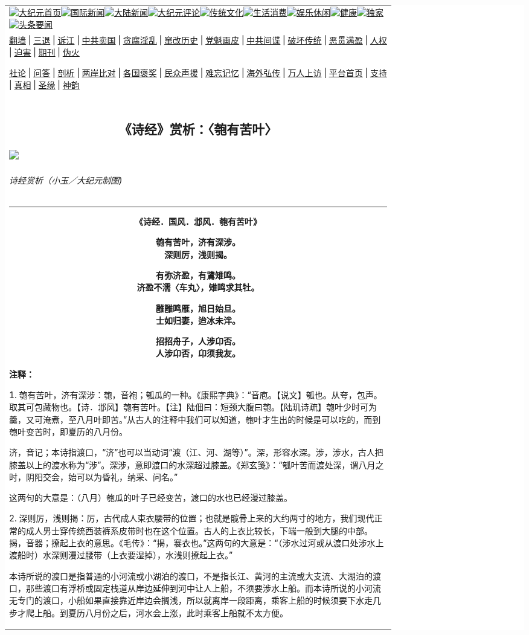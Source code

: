 <a name="1" id="1" target="_blank"></a><span id="1"></span>
<table align=center border="0"><tr><td colspan="2" VALIGN=TOP><a href="https://github.com/1992513/djy/blob/master/gb/nf1351518.md#1"><img src="https://raw.githubusercontent.com/1992513/www/master/t/djy/1.jpg" title="大纪元首页" alt="大纪元首页"></a><a href="https://github.com/1992513/djy/blob/master/gb/n24hr.md#1"><img src="https://raw.githubusercontent.com/1992513/www/master/t/djy/3.jpg" title="国际新闻" alt="国际新闻"></a><a href="https://github.com/1992513/djy/blob/master/gb/nsc413.md#1"><img src="https://raw.githubusercontent.com/1992513/www/master/t/djy/4.jpg" title="大陆新闻" alt="大陆新闻"></a><a href="https://github.com/1992513/djy/blob/master/gb/news392.md#1"><img src="https://raw.githubusercontent.com/1992513/www/master/t/djy/5.jpg" title="大纪元评论" alt="大纪元评论"></a><a href="https://github.com/1992513/djy/blob/master/gb/news2007.md#1"><img src="https://raw.githubusercontent.com/1992513/www/master/t/djy/6.jpg" title="传统文化" alt="传统文化"></a><a href="https://github.com/1992513/djy/blob/master/gb/news2008.md#1"><img src="https://raw.githubusercontent.com/1992513/www/master/t/djy/7.jpg" title="生活消费" alt="生活消费"></a><a href="https://github.com/1992513/djy/blob/master/gb/ncyule.md#1"><img src="https://raw.githubusercontent.com/1992513/www/master/t/djy/8.jpg" title="娱乐休闲" alt="娱乐休闲"></a><a href="https://github.com/1992513/djy/blob/master/gb/nsc1002.md#1"><img src="https://raw.githubusercontent.com/1992513/www/master/t/djy/9.jpg" title="健康" alt="健康"></a><a href="https://github.com/1992513/djy/blob/master/gb/nf6092.md#1"><img src="https://raw.githubusercontent.com/1992513/www/master/t/djy/10a.jpg" title="独家" alt="独家"></a><a href="https://github.com/1992513/djy/blob/master/gb/nf4514.md#1"><img src="https://raw.githubusercontent.com/1992513/www/master/t/djy/12a.jpg" title="头条要闻" alt="头条要闻"></a></td></tr>
<tr><td colspan="2" VALIGN=TOP><a target="_blank" href="https://github.com/1992513/www/blob/master/README.md?zsrh#1">翻墙</a> | <a target="_blank" href="https://github.com/1992513/djy/blob/master/gb/nf5657.md#1">三退</a> | <a target="_blank" href="https://github.com/1992513/djy/blob/master/gb/nf6124.md#1">诉江</a> | <a target="_blank" href="https://github.com/1992513/djy/blob/master/gb/nf1176117.md#1">中共卖国</a> | <a target="_blank" href="https://github.com/1992513/djy/blob/master/gb/nf5773.md#1">贪腐淫乱</a> | <a target="_blank" href="https://github.com/1992513/djy/blob/master/gb/nf1176115.md#1">窜改历史</a> | <a target="_blank" href="https://github.com/1992513/djy/blob/master/gb/nf1176107.md#1">党魁画皮</a> | <a target="_blank" href="https://github.com/1992513/djy/blob/master/gb/nf1320400.md#1">中共间谍</a> | <a target="_blank" href="https://github.com/1992513/djy/blob/master/gb/nf1176114.md#1">破坏传统</a> | <a target="_blank" href="https://github.com/1992513/ntdtv/blob/master/gb/prog447_1.md#1">恶贯满盈</a> | <a target="_blank" href="https://github.com/1992513/djy/blob/master/gb/ncid278.md#1">人权</a> | <a target="_blank" href="https://github.com/1992513/djy/blob/master/gb/nf1176111.md#1">迫害</a> | <a target="_blank" href="https://gitlab.com/szzdlab/mh-qikan/blob/master/README.md#1">期刊</a> | <a target="_blank" href="https://github.com/1992513/djy/blob/master/gb/nf5562.md#1">伪火</a></p><p><a target="_blank" href="https://github.com/1992513/djy/blob/master/gb/9p.md#1">社论</a> | <a target="_blank" href="https://github.com/1992513/djy/blob/master/gb/nf4378.md#1">问答</a> | <a target="_blank" href="https://github.com/1992513/djy/blob/master/gb/nf5792.md#1">剖析</a> | <a target="_blank" href="https://github.com/1992513/djy/blob/master/gb/nf5735.md#1">两岸比对</a> | <a target="_blank" href="https://github.com/1992513/djy/blob/master/gb/nf6119.md#1">各国褒奖</a> | <a target="_blank" href="https://github.com/1992513/djy/blob/master/gb/nf6120.md#1">民众声援</a> | <a target="_blank" href="https://github.com/1992513/djy/blob/master/gb/nf1188594.md#1">难忘记忆</a> | <a target="_blank" href="https://github.com/1992513/djy/blob/master/gb/nf3180.md#1">海外弘传</a> | <a target="_blank" href="https://github.com/1992513/djy/blob/master/gb/nf5410.md#1">万人上访</a> | <a target="_blank" href="https://github.com/1992513/www/blob/master/README.md?zsrh#1">平台首页</a> | <a target="_blank" href="https://github.com/1992513/djy/blob/master/gb/nf4386.md#1">支持</a> | <a target="_blank" href="https://github.com/1992513/djy/blob/master/gb/nf4389.md#1">真相</a> | <a target="_blank" href="https://github.com/1992513/djy/blob/master/gb/nf5790.md#1">圣缘</a> | <a target="_blank" href="https://github.com/1992513/djy/blob/master/gb/nf4786.md#1">神韵</a></td></tr>
<tr><td VALIGN=TOP width="626"><h2 align=center>《诗经》赏析：〈匏有苦叶〉</h2>
<img width="600" src="https://i.epochtimes.com/assets/uploads/2016/01/1601261331371695-600x400.jpg" />
<h6>诗经赏析（小玉／大纪元制图)
</h6>
<hr>
<p style="text-align: center;"><strong>《诗经．国风．邶风．匏有苦叶》</strong></p>
<p style="text-align: center;"><strong>匏有苦叶，济有深涉。</strong><br />
<strong>深则厉，浅则揭。</strong></p>
<p style="text-align: center;"><strong>有弥济盈，有鷕雉鸣。</strong><br />
<strong>济盈不濡〈车丸〉，雉鸣求其牡。</strong></p>
<p style="text-align: center;"><strong>雝雝鸣雁，旭日始旦。</strong><br />
<strong>士如归妻，迨冰未泮。</strong></p>
<p style="text-align: center;"><strong>招招舟子，人涉卬否。</strong><br />
<strong>人涉卬否，卬须我友。</strong></p>
<p style="text-align: left;"><strong>注释：</strong></p>
<p>1. 匏有苦叶，济有深涉：匏，音袍；瓠瓜的一种。《康熙字典》：“音庖。【说文】瓠也。从夸，包声。取其可包藏物也。【诗．邶风】匏有苦叶。【注】陆佃曰：短颈大腹曰匏。【陆玑诗疏】匏叶少时可为羹，又可淹煮，至八月叶即苦。”从古人的注释中我们可以知道，匏叶才生出的时候是可以吃的，而到匏叶变苦时，即夏历的八月份。</p>
<p>济，音记；本诗指渡口，“济”也可以当动词“渡（江、河、湖等）”。深，形容水深。涉，涉水，古人把膝盖以上的渡水称为“涉”。深涉，意即渡口的水深超过膝盖。《郑玄笺》：“瓠叶苦而渡处深，谓八月之时，阴阳交会，始可以为昏礼，纳采、问名。”</p>
<p>这两句的大意是：（八月）匏瓜的叶子已经变苦，渡口的水也已经漫过膝盖。</p>
<p>2. 深则厉，浅则揭：厉，古代成人束衣腰带的位置；也就是髋骨上来的大约两寸的地方，我们现代正常的成人男士穿传统西装裤系皮带时也在这个位置。古人的上衣比较长，下端一般到大腿的中部。揭，音器；撩起上衣的意思。《毛传》：“揭，褰衣也。”这两句的大意是：“（涉水过河或从渡口处涉水上渡船时）水深则漫过腰带（上衣要湿掉），水浅则撩起上衣。”</p>
<p>本诗所说的渡口是指普通的小河流或小湖泊的渡口，不是指长江、黄河的主流或大支流、大湖泊的渡口，那些渡口有浮桥或固定栈道从岸边延伸到河中让人上船，不须要涉水上船。而本诗所说的小河流无专门的渡口，小船如果直接靠近岸边会搁浅，所以就离岸一段距离，乘客上船的时候须要下水走几步才爬上船。到夏历八月份之后，河水会上涨，此时乘客上船就不太方便。</p>